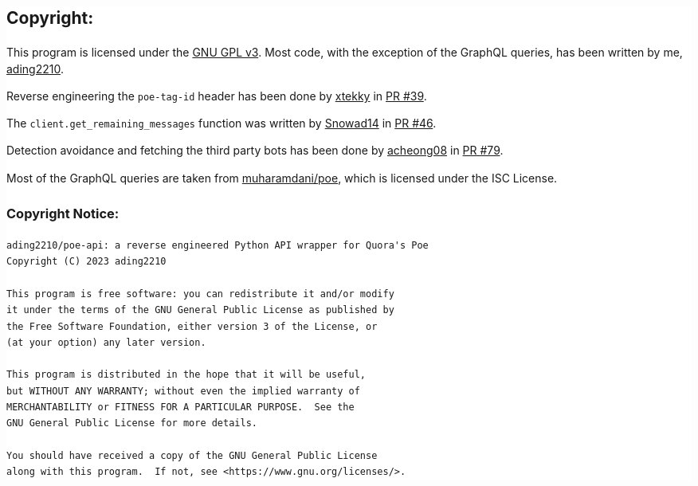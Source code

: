 ## Copyright: 
This program is licensed under the [GNU GPL v3](https://www.gnu.org/licenses/gpl-3.0.txt). Most code, with the exception of the GraphQL queries, has been written by me, [ading2210](https://github.com/ading2210).

Reverse engineering the `poe-tag-id` header has been done by [xtekky](https://github.com/xtekky) in [PR #39](https://github.com/ading2210/poe-api/pull/39).

The `client.get_remaining_messages` function was written by [Snowad14](https://github.com/Snowad14) in [PR #46](https://github.com/ading2210/poe-api/pull/46).

Detection avoidance and fetching the third party bots has been done by [acheong08](https://github.com/acheong08/) in [PR #79](https://github.com/ading2210/poe-api/pull/79).

Most of the GraphQL queries are taken from [muharamdani/poe](https://github.com/muharamdani/poe), which is licensed under the ISC License. 

### Copyright Notice:
```
ading2210/poe-api: a reverse engineered Python API wrapper for Quora's Poe
Copyright (C) 2023 ading2210

This program is free software: you can redistribute it and/or modify
it under the terms of the GNU General Public License as published by
the Free Software Foundation, either version 3 of the License, or
(at your option) any later version.

This program is distributed in the hope that it will be useful,
but WITHOUT ANY WARRANTY; without even the implied warranty of
MERCHANTABILITY or FITNESS FOR A PARTICULAR PURPOSE.  See the
GNU General Public License for more details.

You should have received a copy of the GNU General Public License
along with this program.  If not, see <https://www.gnu.org/licenses/>.
```